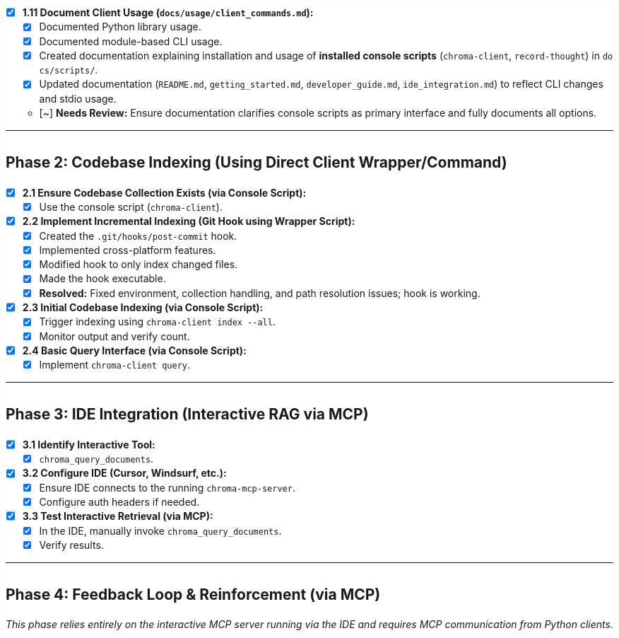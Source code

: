 - [X] **1.11 Document Client Usage (`docs/usage/client_commands.md`):**
  - [X] Documented Python library usage.
  - [X] Documented module-based CLI usage.
  - [X] Created documentation explaining installation and usage of **installed console scripts** (`chroma-client`, `record-thought`) in `docs/scripts/`.
  - [X] Updated documentation (`README.md`, `getting_started.md`, `developer_guide.md`, `ide_integration.md`) to reflect CLI changes and stdio usage.
  - [~] **Needs Review:** Ensure documentation clarifies console scripts as primary interface and fully documents all options.

---

## Phase 2: Codebase Indexing (Using Direct Client Wrapper/Command)

- [X] **2.1 Ensure Codebase Collection Exists (via Console Script):**
  - [X] Use the console script (`chroma-client`).

- [X] **2.2 Implement Incremental Indexing (Git Hook using Wrapper Script):**
  - [X] Created the `.git/hooks/post-commit` hook.
  - [X] Implemented cross-platform features.
  - [X] Modified hook to only index changed files.
  - [X] Made the hook executable.
  - [X] **Resolved:** Fixed environment, collection handling, and path resolution issues; hook is working.

- [X] **2.3 Initial Codebase Indexing (via Console Script):**
  - [X] Trigger indexing using `chroma-client index --all`.
  - [X] Monitor output and verify count.

- [X] **2.4 Basic Query Interface (via Console Script):**
  - [X] Implement `chroma-client query`.

---

## Phase 3: IDE Integration (Interactive RAG via MCP)

- [X] **3.1 Identify Interactive Tool:**
  - [X] `chroma_query_documents`.

- [X] **3.2 Configure IDE (Cursor, Windsurf, etc.):**
  - [X] Ensure IDE connects to the running `chroma-mcp-server`.
  - [X] Configure auth headers if needed.

- [X] **3.3 Test Interactive Retrieval (via MCP):**
  - [X] In the IDE, manually invoke `chroma_query_documents`.
  - [X] Verify results.

---

## Phase 4: Feedback Loop & Reinforcement (via MCP)

*This phase relies entirely on the interactive MCP server running via the IDE and requires MCP communication from Python clients.*
